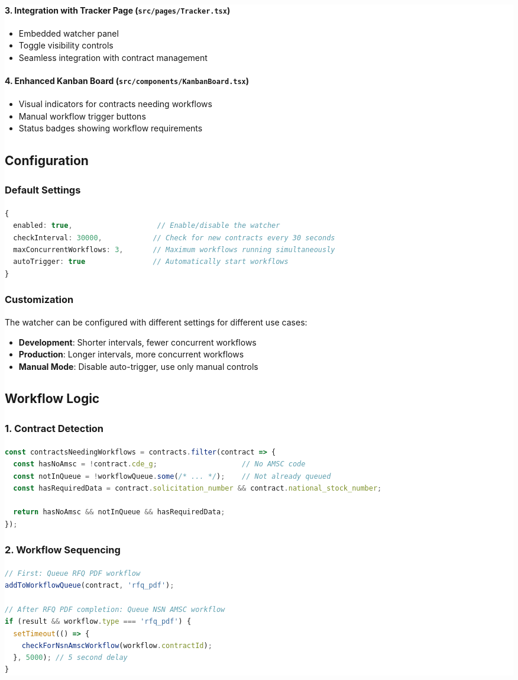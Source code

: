 #### 3. **Integration with Tracker Page** (`src/pages/Tracker.tsx`)
- Embedded watcher panel
- Toggle visibility controls
- Seamless integration with contract management

#### 4. **Enhanced Kanban Board** (`src/components/KanbanBoard.tsx`)
- Visual indicators for contracts needing workflows
- Manual workflow trigger buttons
- Status badges showing workflow requirements

## Configuration

### Default Settings
```typescript
{
  enabled: true,                    // Enable/disable the watcher
  checkInterval: 30000,            // Check for new contracts every 30 seconds
  maxConcurrentWorkflows: 3,       // Maximum workflows running simultaneously
  autoTrigger: true                // Automatically start workflows
}
```

### Customization
The watcher can be configured with different settings for different use cases:
- **Development**: Shorter intervals, fewer concurrent workflows
- **Production**: Longer intervals, more concurrent workflows
- **Manual Mode**: Disable auto-trigger, use only manual controls

## Workflow Logic

### 1. **Contract Detection**
```typescript
const contractsNeedingWorkflows = contracts.filter(contract => {
  const hasNoAmsc = !contract.cde_g;                    // No AMSC code
  const notInQueue = !workflowQueue.some(/* ... */);    // Not already queued
  const hasRequiredData = contract.solicitation_number && contract.national_stock_number;
  
  return hasNoAmsc && notInQueue && hasRequiredData;
});
```

### 2. **Workflow Sequencing**
```typescript
// First: Queue RFQ PDF workflow
addToWorkflowQueue(contract, 'rfq_pdf');

// After RFQ PDF completion: Queue NSN AMSC workflow
if (result && workflow.type === 'rfq_pdf') {
  setTimeout(() => {
    checkForNsnAmscWorkflow(workflow.contractId);
  }, 5000); // 5 second delay
}
```
